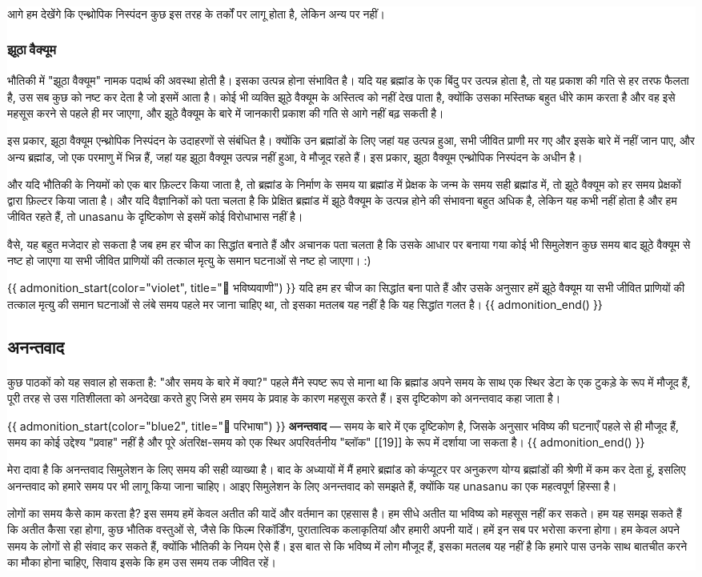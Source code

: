 आगे हम देखेंगे कि एन्थ्रोपिक निस्पंदन कुछ इस तरह के तर्कों पर लागू होता है, लेकिन अन्य पर नहीं।

### झूठा वैक्यूम

भौतिकी में "झूठा वैक्यूम" नामक पदार्थ की अवस्था होती है। इसका उत्पन्न होना संभावित है। यदि यह ब्रह्मांड के एक बिंदु पर उत्पन्न होता है, तो यह प्रकाश की गति से हर तरफ फैलता है, उस सब कुछ को नष्ट कर देता है जो इसमें आता है। कोई भी व्यक्ति झूठे वैक्यूम के अस्तित्व को नहीं देख पाता है, क्योंकि उसका मस्तिष्क बहुत धीरे काम करता है और वह इसे महसूस करने से पहले ही मर जाएगा, और झूठे वैक्यूम के बारे में जानकारी प्रकाश की गति से आगे नहीं बढ़ सकती है।

इस प्रकार, झूठा वैक्यूम एन्थ्रोपिक निस्पंदन के उदाहरणों से संबंधित है। क्योंकि उन ब्रह्मांडों के लिए जहां यह उत्पन्न हुआ, सभी जीवित प्राणी मर गए और इसके बारे में नहीं जान पाए, और अन्य ब्रह्मांड, जो एक परमाणु में भिन्न हैं, जहां यह झूठा वैक्यूम उत्पन्न नहीं हुआ, वे मौजूद रहते हैं। इस प्रकार, झूठा वैक्यूम एन्थ्रोपिक निस्पंदन के अधीन है।

और यदि भौतिकी के नियमों को एक बार फ़िल्टर किया जाता है, तो ब्रह्मांड के निर्माण के समय या ब्रह्मांड में प्रेक्षक के जन्म के समय सही ब्रह्मांड में, तो झूठे वैक्यूम को हर समय प्रेक्षकों द्वारा फ़िल्टर किया जाता है। और यदि वैज्ञानिकों को पता चलता है कि प्रेक्षित ब्रह्मांड में झूठे वैक्यूम के उत्पन्न होने की संभावना बहुत अधिक है, लेकिन यह कभी नहीं होता है और हम जीवित रहते हैं, तो unasanu के दृष्टिकोण से इसमें कोई विरोधाभास नहीं है।

वैसे, यह बहुत मजेदार हो सकता है जब हम हर चीज का सिद्धांत बनाते हैं और अचानक पता चलता है कि उसके आधार पर बनाया गया कोई भी सिमुलेशन कुछ समय बाद झूठे वैक्यूम से नष्ट हो जाएगा या सभी जीवित प्राणियों की तत्काल मृत्यु के समान घटनाओं से नष्ट हो जाएगा। :)

{{ admonition_start(color="violet", title="🔮 भविष्यवाणी") }}
यदि हम हर चीज का सिद्धांत बना पाते हैं और उसके अनुसार हमें झूठे वैक्यूम या सभी जीवित प्राणियों की तत्काल मृत्यु की समान घटनाओं से लंबे समय पहले मर जाना चाहिए था, तो इसका मतलब यह नहीं है कि यह सिद्धांत गलत है।
{{ admonition_end() }}

## अनन्तवाद

कुछ पाठकों को यह सवाल हो सकता है: "और समय के बारे में क्या?" पहले मैंने स्पष्ट रूप से माना था कि ब्रह्मांड अपने समय के साथ एक स्थिर डेटा के एक टुकड़े के रूप में मौजूद हैं, पूरी तरह से उस गतिशीलता को अनदेखा करते हुए जिसे हम समय के प्रवाह के कारण महसूस करते हैं। इस दृष्टिकोण को अनन्तवाद कहा जाता है।

{{ admonition_start(color="blue2", title="📖 परिभाषा") }}
**अनन्तवाद** — समय के बारे में एक दृष्टिकोण है, जिसके अनुसार भविष्य की घटनाएँ पहले से ही मौजूद हैं, समय का कोई उद्देश्य "प्रवाह" नहीं है और पूरे अंतरिक्ष-समय को एक स्थिर अपरिवर्तनीय "ब्लॉक" [\[19\]] के रूप में दर्शाया जा सकता है।
{{ admonition_end() }}

मेरा दावा है कि अनन्तवाद सिमुलेशन के लिए समय की सही व्याख्या है। बाद के अध्यायों में मैं हमारे ब्रह्मांड को कंप्यूटर पर अनुकरण योग्य ब्रह्मांडों की श्रेणी में कम कर देता हूं, इसलिए अनन्तवाद को हमारे समय पर भी लागू किया जाना चाहिए। आइए सिमुलेशन के लिए अनन्तवाद को समझते हैं, क्योंकि यह unasanu का एक महत्वपूर्ण हिस्सा है।

<span class="orange-bg example">लोगों का समय कैसे काम करता है?</span> इस समय हमें केवल अतीत की यादें और वर्तमान का एहसास है। हम सीधे अतीत या भविष्य को महसूस नहीं कर सकते। हम यह समझ सकते हैं कि अतीत कैसा रहा होगा, कुछ भौतिक वस्तुओं से, जैसे कि फिल्म रिकॉर्डिंग, पुरातात्विक कलाकृतियां और हमारी अपनी यादें। हमें इन सब पर भरोसा करना होगा। हम केवल अपने समय के लोगों से ही संवाद कर सकते हैं, क्योंकि भौतिकी के नियम ऐसे हैं। इस बात से कि भविष्य में लोग मौजूद हैं, इसका मतलब यह नहीं है कि हमारे पास उनके साथ बातचीत करने का मौका होना चाहिए, सिवाय इसके कि हम उस समय तक जीवित रहें।
